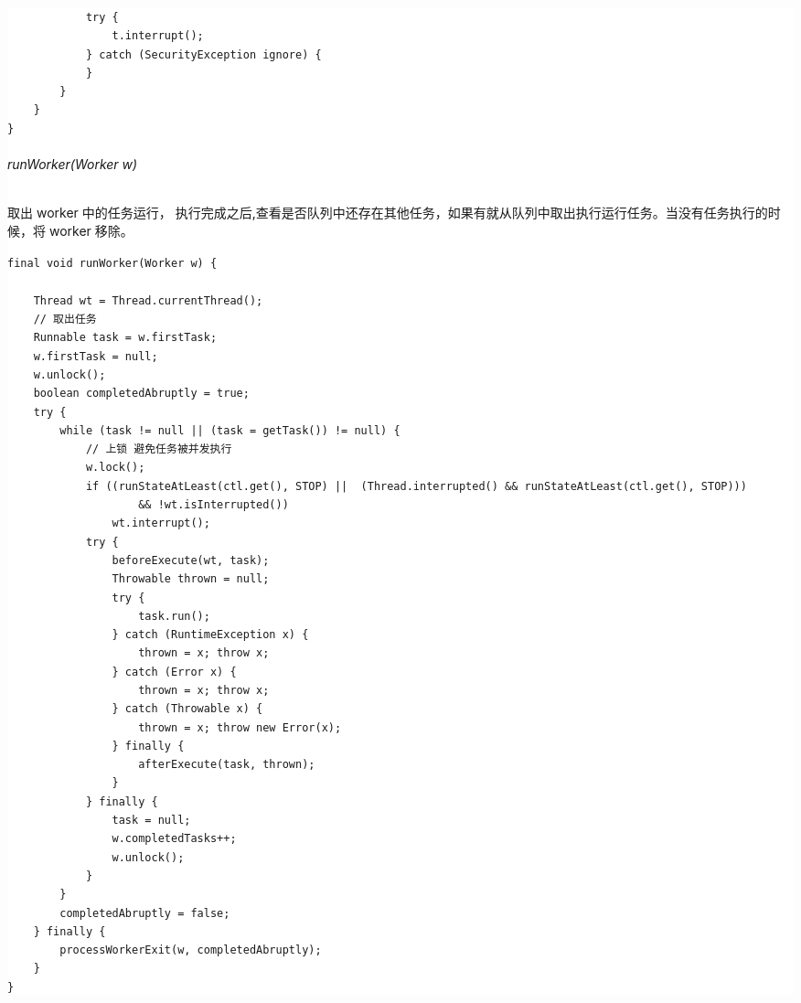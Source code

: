 ```
            try {
                t.interrupt();
            } catch (SecurityException ignore) {
            }
        }
    }
}
```


###### runWorker(Worker w) 

取出 worker 中的任务运行， 执行完成之后,查看是否队列中还存在其他任务，如果有就从队列中取出执行运行任务。当没有任务执行的时候，将 worker 移除。

```
final void runWorker(Worker w) {

    Thread wt = Thread.currentThread();
    // 取出任务
    Runnable task = w.firstTask;
    w.firstTask = null;
    w.unlock();  
    boolean completedAbruptly = true;
    try {
        while (task != null || (task = getTask()) != null) {
            // 上锁 避免任务被并发执行 
            w.lock();
            if ((runStateAtLeast(ctl.get(), STOP) ||  (Thread.interrupted() && runStateAtLeast(ctl.get(), STOP))) 
                    && !wt.isInterrupted())
                wt.interrupt();
            try {
                beforeExecute(wt, task);
                Throwable thrown = null;
                try {
                    task.run();
                } catch (RuntimeException x) {
                    thrown = x; throw x;
                } catch (Error x) {
                    thrown = x; throw x;
                } catch (Throwable x) {
                    thrown = x; throw new Error(x);
                } finally {
                    afterExecute(task, thrown);
                }
            } finally {
                task = null;
                w.completedTasks++;
                w.unlock();
            }
        }
        completedAbruptly = false;
    } finally {
        processWorkerExit(w, completedAbruptly);
    }
}
```
